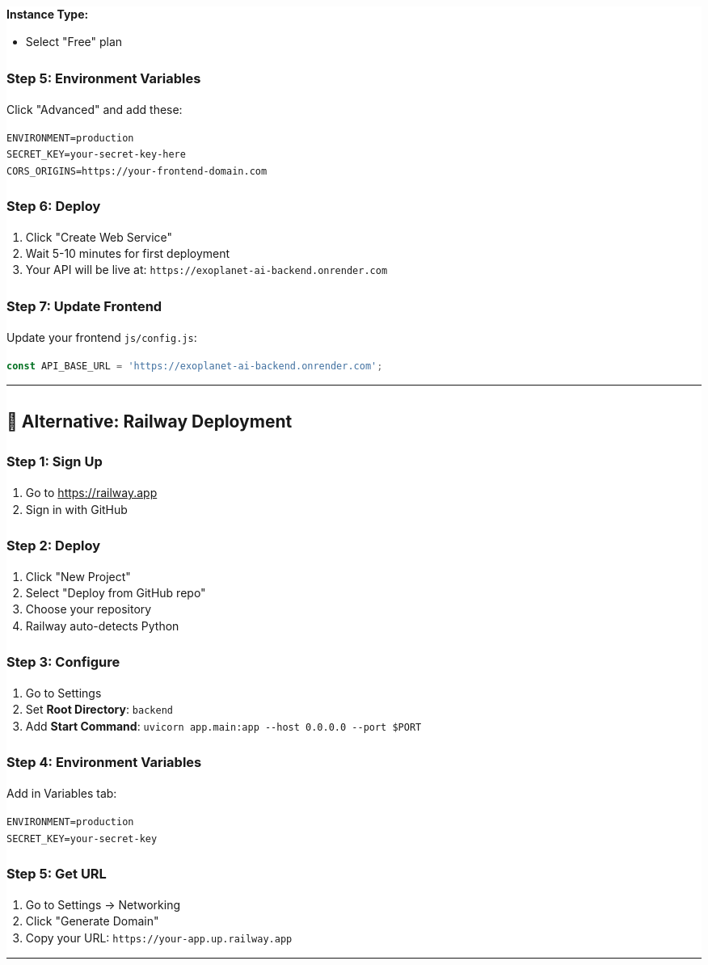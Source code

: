 **Instance Type:**
- Select "Free" plan

### Step 5: Environment Variables
Click "Advanced" and add these:

```
ENVIRONMENT=production
SECRET_KEY=your-secret-key-here
CORS_ORIGINS=https://your-frontend-domain.com
```

### Step 6: Deploy
1. Click "Create Web Service"
2. Wait 5-10 minutes for first deployment
3. Your API will be live at: `https://exoplanet-ai-backend.onrender.com`

### Step 7: Update Frontend
Update your frontend `js/config.js`:

```javascript
const API_BASE_URL = 'https://exoplanet-ai-backend.onrender.com';
```

---

## 🚂 Alternative: Railway Deployment

### Step 1: Sign Up
1. Go to https://railway.app
2. Sign in with GitHub

### Step 2: Deploy
1. Click "New Project"
2. Select "Deploy from GitHub repo"
3. Choose your repository
4. Railway auto-detects Python

### Step 3: Configure
1. Go to Settings
2. Set **Root Directory**: `backend`
3. Add **Start Command**: `uvicorn app.main:app --host 0.0.0.0 --port $PORT`

### Step 4: Environment Variables
Add in Variables tab:
```
ENVIRONMENT=production
SECRET_KEY=your-secret-key
```

### Step 5: Get URL
1. Go to Settings → Networking
2. Click "Generate Domain"
3. Copy your URL: `https://your-app.up.railway.app`

---